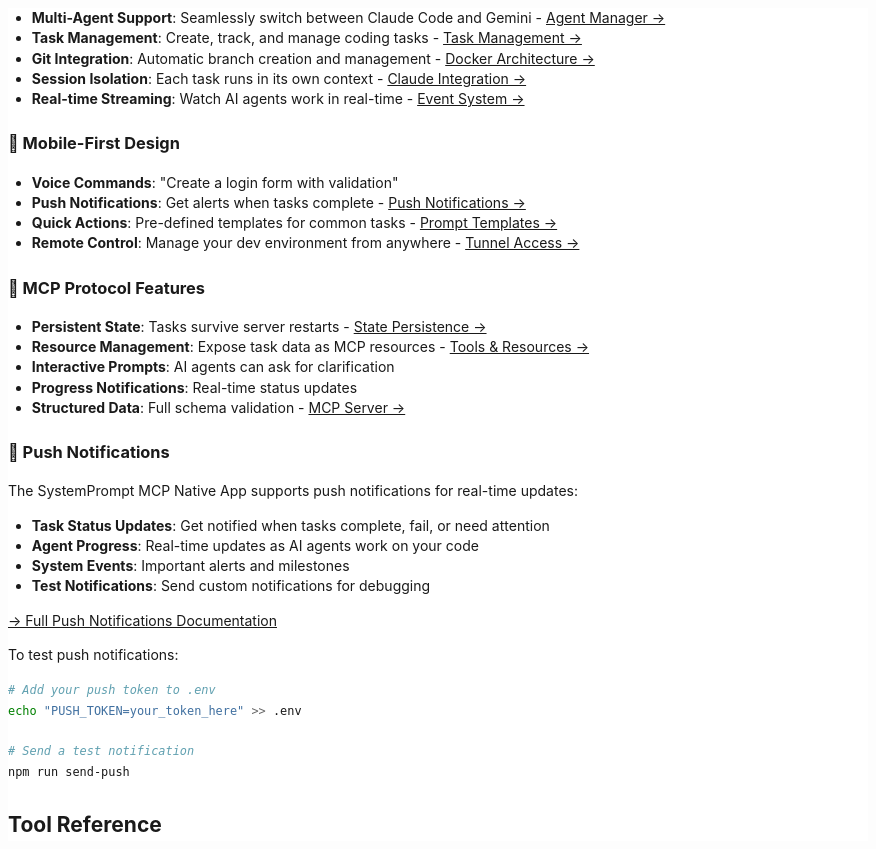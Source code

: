 - **Multi-Agent Support**: Seamlessly switch between Claude Code and Gemini - [Agent Manager →](docs/agent-manager.md)
- **Task Management**: Create, track, and manage coding tasks - [Task Management →](docs/task-management.md)
- **Git Integration**: Automatic branch creation and management - [Docker Architecture →](docs/docker-architecture.md)
- **Session Isolation**: Each task runs in its own context - [Claude Integration →](docs/claude-code-integration.md)
- **Real-time Streaming**: Watch AI agents work in real-time - [Event System →](docs/event-system-and-logging.md)

### 📱 Mobile-First Design

- **Voice Commands**: "Create a login form with validation"
- **Push Notifications**: Get alerts when tasks complete - [Push Notifications →](docs/push-notifications.md)
- **Quick Actions**: Pre-defined templates for common tasks - [Prompt Templates →](docs/prompt-templates.md)
- **Remote Control**: Manage your dev environment from anywhere - [Tunnel Access →](docs/tunnel-remote-access.md)

### 🔧 MCP Protocol Features

- **Persistent State**: Tasks survive server restarts - [State Persistence →](docs/state-persistence.md)
- **Resource Management**: Expose task data as MCP resources - [Tools & Resources →](docs/tools-and-resources.md)
- **Interactive Prompts**: AI agents can ask for clarification
- **Progress Notifications**: Real-time status updates
- **Structured Data**: Full schema validation - [MCP Server →](docs/mcp-server.md)

### 📲 Push Notifications

The SystemPrompt MCP Native App supports push notifications for real-time updates:

- **Task Status Updates**: Get notified when tasks complete, fail, or need attention
- **Agent Progress**: Real-time updates as AI agents work on your code
- **System Events**: Important alerts and milestones
- **Test Notifications**: Send custom notifications for debugging

[→ Full Push Notifications Documentation](docs/push-notifications.md)

To test push notifications:
```bash
# Add your push token to .env
echo "PUSH_TOKEN=your_token_here" >> .env

# Send a test notification
npm run send-push
```

## Tool Reference
